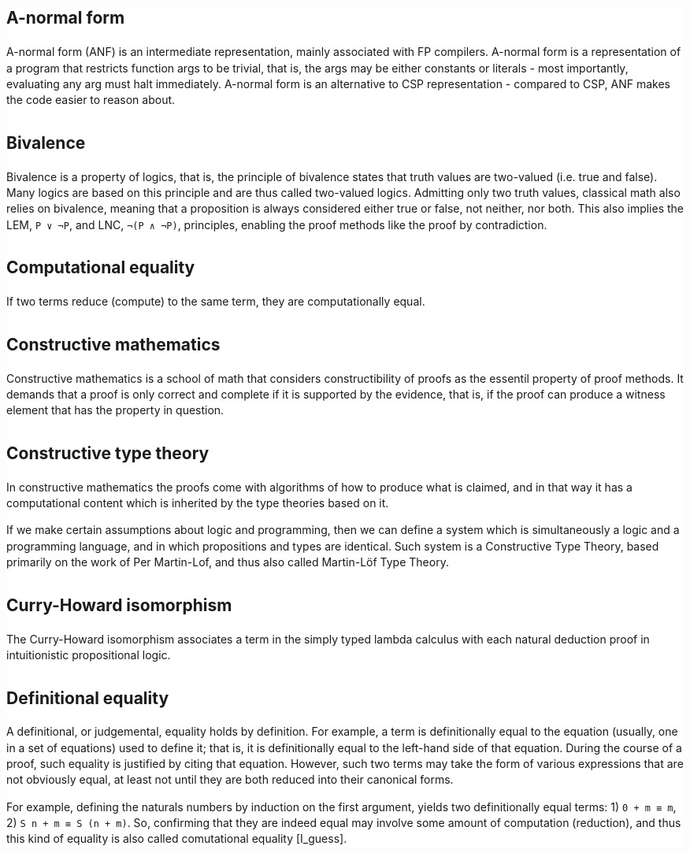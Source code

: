 ## A-normal form
A-normal form (ANF) is an intermediate representation, mainly associated with FP compilers. A-normal form is a representation of a program that restricts function args to be trivial, that is, the args may be either constants or literals - most importantly, evaluating any arg must halt immediately. A-normal form is an alternative to CSP representation - compared to CSP, ANF makes the code easier to reason about.

## Bivalence
Bivalence is a property of logics, that is, the principle of bivalence states that truth values are two-valued (i.e. true and false). Many logics are based on this principle and are thus called two-valued logics. Admitting only two truth values, classical math also relies on bivalence, meaning that a proposition is always considered either true or false, not neither, nor both. This also implies the LEM, `P ∨ ¬P`, and LNC, `¬(P ∧ ¬P)`, principles, enabling the proof methods like the proof by contradiction.

## Computational equality
If two terms reduce (compute) to the same term, they are computationally equal.

## Constructive mathematics
Constructive mathematics is a school of math that considers constructibility of proofs as the essentil property of proof methods. It demands that a proof is only correct and complete if it is supported by the evidence, that is, if the proof can produce a witness element that has the property in question.

## Constructive type theory
In constructive mathematics the proofs come with algorithms of how to produce what is claimed, and in that way it has a computational content which is inherited by the type theories based on it.

If we make certain assumptions about logic and programming, then we can define a system which is simultaneously a logic and a programming language, and in which propositions and types are identical. Such system is a Constructive Type Theory, based primarily on the work of Per Martin-Lof, and thus also called Martin-Löf Type Theory.

## Curry-Howard isomorphism
The Curry-Howard isomorphism associates a term in the simply typed lambda calculus with each natural deduction proof in intuitionistic propositional logic.

## Definitional equality
A definitional, or judgemental, equality holds by definition. For example, a term is definitionally equal to the equation (usually, one in a set of equations) used to define it; that is, it is definitionally equal to the left-hand side of that equation. During the course of a proof, such equality is justified by citing that equation. However, such two terms may take the form of various expressions that are not obviously equal, at least not until they are both reduced into their canonical forms.

For example, defining the naturals numbers by induction on the first argument, yields two definitionally equal terms: 1) `0 + m ≡ m`, 2) `S n + m ≡ S (n + m)`. So, confirming that they are indeed equal may involve some amount of computation (reduction), and thus this kind of equality is also called comutational equality [I_guess].

